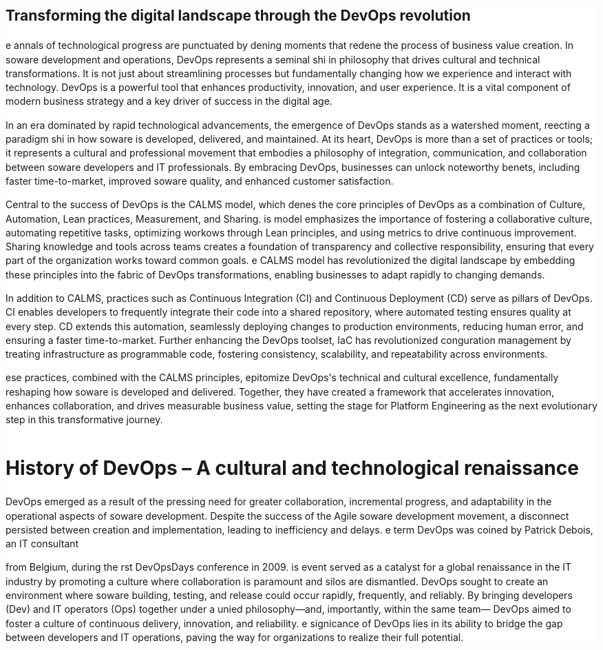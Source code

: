## <span id="page-36-4"></span><span id="page-36-0"></span>Transforming the digital landscape through the DevOps revolution

<span id="page-36-1"></span>e annals of technological progress are punctuated by dening moments that redene the process of business value creation. In soware development and operations, DevOps represents a seminal shi in philosophy that drives cultural and technical transformations. It is not just about streamlining processes but fundamentally changing how we experience and interact with technology. DevOps is a powerful tool that enhances productivity, innovation, and user experience. It is a vital component of modern business strategy and a key driver of success in the digital age.

In an era dominated by rapid technological advancements, the emergence of DevOps stands as a watershed moment, reecting a paradigm shi in how soware is developed, delivered, and maintained. At its heart, DevOps is more than a set of practices or tools; it represents a cultural and professional movement that embodies a philosophy of integration, communication, and collaboration between soware developers and IT professionals. By embracing DevOps, businesses can unlock noteworthy benets, including faster time-to-market, improved soware quality, and enhanced customer satisfaction.

Central to the success of DevOps is the CALMS model, which denes the core principles of DevOps as a combination of Culture, Automation, Lean practices, Measurement, and Sharing. is model emphasizes the importance of fostering a collaborative culture, automating repetitive tasks, optimizing workows through Lean principles, and using metrics to drive continuous improvement. Sharing knowledge and tools across teams creates a foundation of transparency and collective responsibility, ensuring that every part of the organization works toward common goals. e CALMS model has revolutionized the digital landscape by embedding these principles into the fabric of DevOps transformations, enabling businesses to adapt rapidly to changing demands.

In addition to CALMS, practices such as Continuous Integration (CI) and Continuous Deployment (CD) serve as pillars of DevOps. CI enables developers to frequently integrate their code into a shared repository, where automated testing ensures quality at every step. CD extends this automation, seamlessly deploying changes to production environments, reducing human error, and ensuring a faster time-to-market. Further enhancing the DevOps toolset, IaC has revolutionized conguration management by treating infrastructure as programmable code, fostering consistency, scalability, and repeatability across environments.

ese practices, combined with the CALMS principles, epitomize DevOps's technical and cultural excellence, fundamentally reshaping how soware is developed and delivered. Together, they have created a framework that accelerates innovation, enhances collaboration, and drives measurable business value, setting the stage for Platform Engineering as the next evolutionary step in this transformative journey.

# <span id="page-37-2"></span><span id="page-37-0"></span>History of DevOps – A cultural and technological renaissance

<span id="page-37-1"></span>DevOps emerged as a result of the pressing need for greater collaboration, incremental progress, and adaptability in the operational aspects of soware development. Despite the success of the Agile soware development movement, a disconnect persisted between creation and implementation, leading to inefficiency and delays. e term DevOps was coined by Patrick Debois, an IT consultant

from Belgium, during the rst DevOpsDays conference in 2009. is event served as a catalyst for a global renaissance in the IT industry by promoting a culture where collaboration is paramount and silos are dismantled. DevOps sought to create an environment where soware building, testing, and release could occur rapidly, frequently, and reliably. By bringing developers (Dev) and IT operators (Ops) together under a unied philosophy—and, importantly, within the same team— DevOps aimed to foster a culture of continuous delivery, innovation, and reliability. e signicance of DevOps lies in its ability to bridge the gap between developers and IT operations, paving the way for organizations to realize their full potential.
